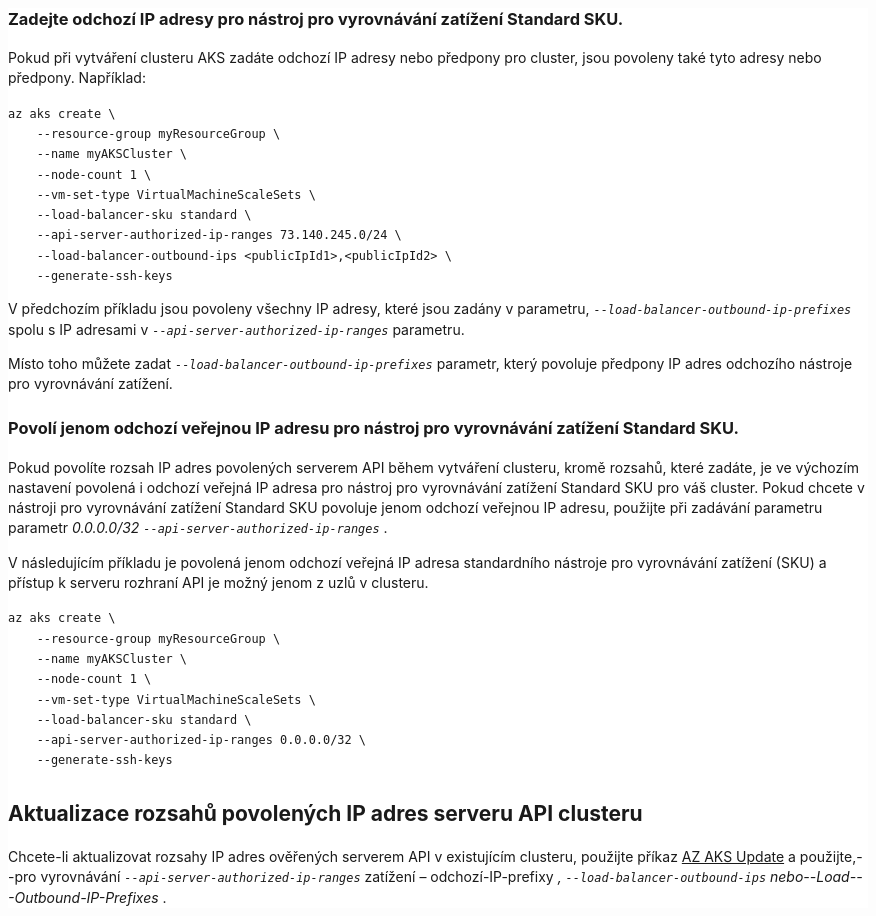 ### <a name="specify-the-outbound-ips-for-the-standard-sku-load-balancer"></a>Zadejte odchozí IP adresy pro nástroj pro vyrovnávání zatížení Standard SKU.

Pokud při vytváření clusteru AKS zadáte odchozí IP adresy nebo předpony pro cluster, jsou povoleny také tyto adresy nebo předpony. Například:

```azurecli-interactive
az aks create \
    --resource-group myResourceGroup \
    --name myAKSCluster \
    --node-count 1 \
    --vm-set-type VirtualMachineScaleSets \
    --load-balancer-sku standard \
    --api-server-authorized-ip-ranges 73.140.245.0/24 \
    --load-balancer-outbound-ips <publicIpId1>,<publicIpId2> \
    --generate-ssh-keys
```

V předchozím příkladu jsou povoleny všechny IP adresy, které jsou zadány v parametru, *`--load-balancer-outbound-ip-prefixes`* spolu s IP adresami v *`--api-server-authorized-ip-ranges`* parametru.

Místo toho můžete zadat *`--load-balancer-outbound-ip-prefixes`* parametr, který povoluje předpony IP adres odchozího nástroje pro vyrovnávání zatížení.

### <a name="allow-only-the-outbound-public-ip-of-the-standard-sku-load-balancer"></a>Povolí jenom odchozí veřejnou IP adresu pro nástroj pro vyrovnávání zatížení Standard SKU.

Pokud povolíte rozsah IP adres povolených serverem API během vytváření clusteru, kromě rozsahů, které zadáte, je ve výchozím nastavení povolená i odchozí veřejná IP adresa pro nástroj pro vyrovnávání zatížení Standard SKU pro váš cluster. Pokud chcete v nástroji pro vyrovnávání zatížení Standard SKU povoluje jenom odchozí veřejnou IP adresu, použijte při zadávání parametru parametr *0.0.0.0/32* *`--api-server-authorized-ip-ranges`* .

V následujícím příkladu je povolená jenom odchozí veřejná IP adresa standardního nástroje pro vyrovnávání zatížení (SKU) a přístup k serveru rozhraní API je možný jenom z uzlů v clusteru.

```azurecli-interactive
az aks create \
    --resource-group myResourceGroup \
    --name myAKSCluster \
    --node-count 1 \
    --vm-set-type VirtualMachineScaleSets \
    --load-balancer-sku standard \
    --api-server-authorized-ip-ranges 0.0.0.0/32 \
    --generate-ssh-keys
```

## <a name="update-a-clusters-api-server-authorized-ip-ranges"></a>Aktualizace rozsahů povolených IP adres serveru API clusteru

Chcete-li aktualizovat rozsahy IP adres ověřených serverem API v existujícím clusteru, použijte příkaz [AZ AKS Update][az-aks-update] a použijte,--pro vyrovnávání *`--api-server-authorized-ip-ranges`* zatížení – odchozí-IP-prefixy *, *`--load-balancer-outbound-ips`* nebo--Load---Outbound-IP-Prefixes* .


[cni-networking]: https://github.com/Azure/azure-container-networking/blob/master/docs/cni.md
[dev-spaces-ranges]: ../dev-spaces/configure-networking.md#aks-cluster-network-requirements
[kubenet]: https://kubernetes.io/docs/concepts/extend-kubernetes/compute-storage-net/network-plugins/#kubenet
[az-aks-update]: /cli/azure/ext/aks-preview/aks#ext-aks-preview-az-aks-update
[az-aks-create]: /cli/azure/aks#az-aks-create
[az-network-public-ip-list]: /cli/azure/network/public-ip#az-network-public-ip-list
[concepts-clusters-workloads]: concepts-clusters-workloads.md
[concepts-security]: concepts-security.md
[install-azure-cli]: /cli/azure/install-azure-cli
[operator-best-practices-cluster-security]: operator-best-practices-cluster-security.md
[route-tables]: ../virtual-network/manage-route-table.md
[standard-sku-lb]: load-balancer-standard.md